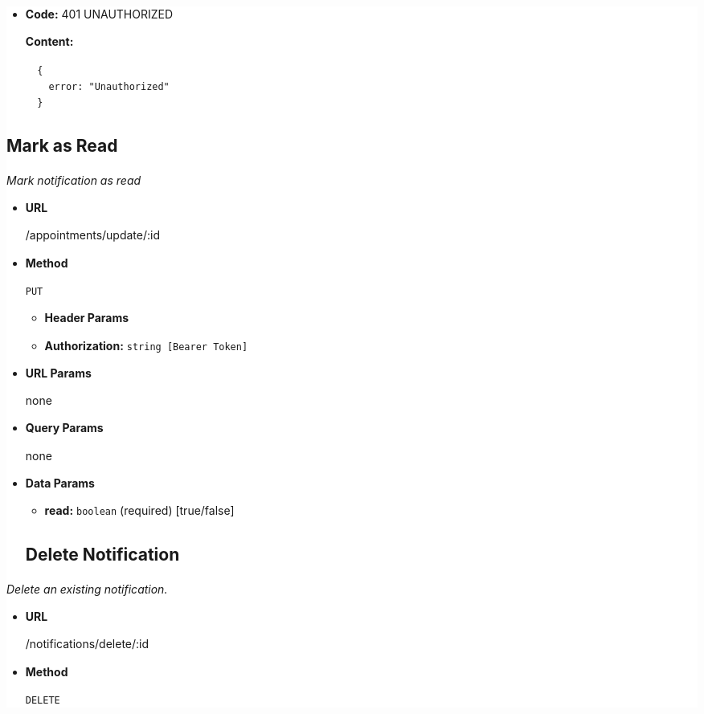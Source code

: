 
  - **Code:** 401 UNAUTHORIZED

      **Content:** 

          { 
            error: "Unauthorized"
          }
<a id="#mark-notifications-as-read"></a>

  ## Mark as Read

*Mark notification as read*

- **URL**

  /appointments/update/:id

- **Method**

  `PUT`

  - **Header Params**

  - **Authorization:** `string [Bearer Token]`

- **URL Params**

  none

- **Query Params**

  none

- **Data Params**

  - **read:** `boolean` (required) [true/false]

  <a id="#delete-notification"></a>

  ## Delete Notification

*Delete an existing notification.*

- **URL**

  /notifications/delete/:id

- **Method**

  `DELETE`









